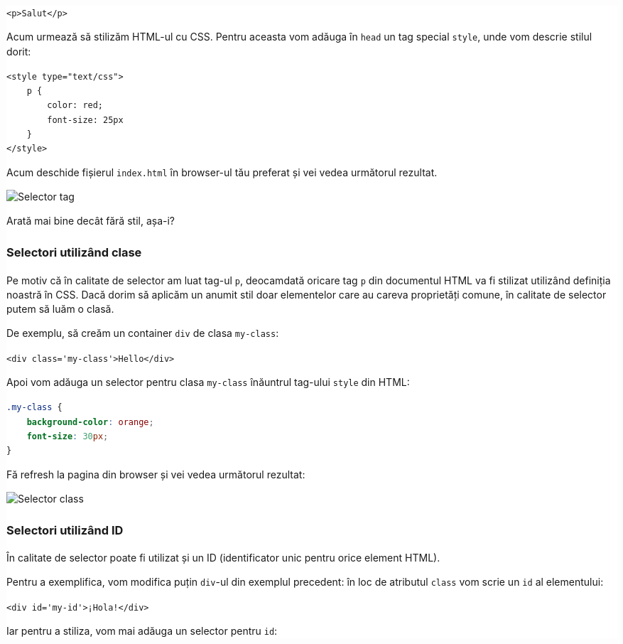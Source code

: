 ```markup
<p>Salut</p>
```

Acum urmează să stilizăm HTML-ul cu CSS. Pentru aceasta vom adăuga în `head` un tag special `style`, unde vom descrie stilul dorit:

```markup
<style type="text/css">
    p {
        color: red;
        font-size: 25px
    }
</style>
```

Acum deschide fișierul `index.html` în browser-ul tău preferat și vei vedea următorul rezultat.

![Selector tag](../.gitbook/assets/selector\_tag.png)

Arată mai bine decât fără stil, așa-i?

### Selectori utilizând clase

Pe motiv că în calitate de selector am luat tag-ul `p`, deocamdată oricare tag `p` din documentul HTML va fi stilizat utilizând definiția noastră în CSS. Dacă dorim să aplicăm un anumit stil doar elementelor care au careva proprietăți comune, în calitate de selector putem să luăm o clasă.

De exemplu, să creăm un container `div` de clasa `my-class`:

```markup
<div class='my-class'>Hello</div>
```

Apoi vom adăuga un selector pentru clasa `my-class` înăuntrul tag-ului `style` din HTML:

```css
.my-class {
    background-color: orange;
    font-size: 30px;
}
```

Fă refresh la pagina din browser și vei vedea următorul rezultat:

![Selector class](../.gitbook/assets/selector\_class.png)

### Selectori utilizând ID

În calitate de selector poate fi utilizat și un ID (identificator unic pentru orice element HTML).

Pentru a exemplifica, vom modifica puțin `div`-ul din exemplul precedent: în loc de atributul `class` vom scrie un `id` al elementului:

```markup
<div id='my-id'>¡Hola!</div>
```

Iar pentru a stiliza, vom mai adăuga un selector pentru `id`:
